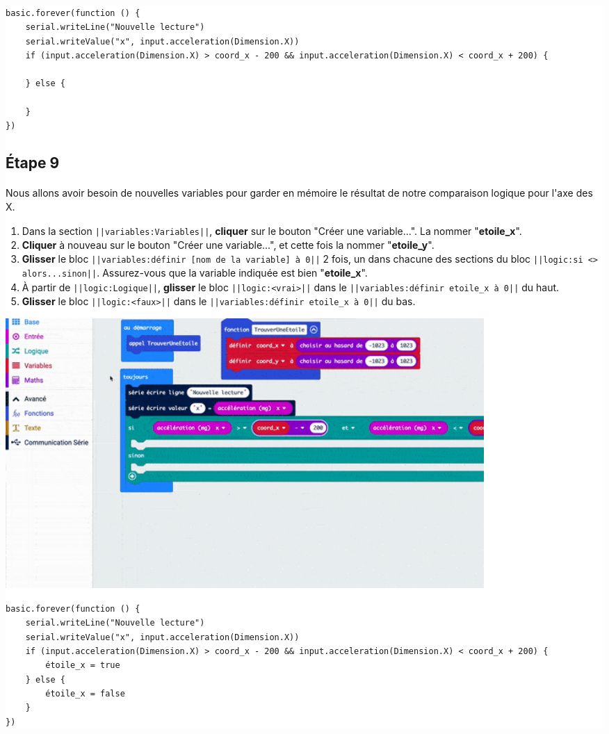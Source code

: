 ```blocks
basic.forever(function () {
    serial.writeLine("Nouvelle lecture")
    serial.writeValue("x", input.acceleration(Dimension.X))
    if (input.acceleration(Dimension.X) > coord_x - 200 && input.acceleration(Dimension.X) < coord_x + 200) {
    	
    } else {
    	
    }
})
```

## Étape 9

Nous allons avoir besoin de nouvelles variables pour garder en mémoire le résultat de notre comparaison logique pour l'axe des X.

1. Dans la section ``||variables:Variables||``, **cliquer** sur le bouton "Créer une variable...". La nommer "**etoile_x**".
2. **Cliquer** à nouveau sur le bouton "Créer une variable...", et cette fois la nommer "**etoile_y**".
3. **Glisser** le bloc ``||variables:définir [nom de la variable] à 0||`` 2 fois, un dans chacune des sections du bloc ``||logic:si <> alors...sinon||``. Assurez-vous que la variable indiquée est bien "**etoile_x**".
4. À partir de ``||logic:Logique||``, **glisser** le bloc ``||logic:<vrai>||`` dans le ``||variables:définir etoile_x à 0||`` du haut.
5. **Glisser** le bloc ``||logic:<faux>||`` dans le ``||variables:définir etoile_x à 0||`` du bas.

<img alt="Activité 3 Solo Étape 9" src="https://raw.githubusercontent.com/GenieLabMtl/Rosy_microbit/master/static/images/Activity_03/Rosy_Act3_Solo_09.gif" width="80%">

```blocks
basic.forever(function () {
    serial.writeLine("Nouvelle lecture")
    serial.writeValue("x", input.acceleration(Dimension.X))
    if (input.acceleration(Dimension.X) > coord_x - 200 && input.acceleration(Dimension.X) < coord_x + 200) {
        étoile_x = true
    } else {
        étoile_x = false
    }
})
```

